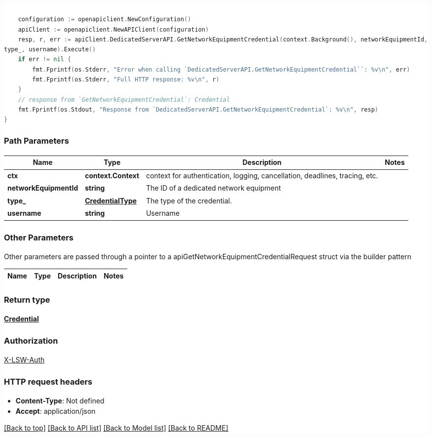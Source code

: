 ```go

	configuration := openapiclient.NewConfiguration()
	apiClient := openapiclient.NewAPIClient(configuration)
	resp, r, err := apiClient.DedicatedServerAPI.GetNetworkEquipmentCredential(context.Background(), networkEquipmentId, type_, username).Execute()
	if err != nil {
		fmt.Fprintf(os.Stderr, "Error when calling `DedicatedServerAPI.GetNetworkEquipmentCredential``: %v\n", err)
		fmt.Fprintf(os.Stderr, "Full HTTP response: %v\n", r)
	}
	// response from `GetNetworkEquipmentCredential`: Credential
	fmt.Fprintf(os.Stdout, "Response from `DedicatedServerAPI.GetNetworkEquipmentCredential`: %v\n", resp)
}
```

### Path Parameters


Name | Type | Description  | Notes
------------- | ------------- | ------------- | -------------
**ctx** | **context.Context** | context for authentication, logging, cancellation, deadlines, tracing, etc.
**networkEquipmentId** | **string** | The ID of a dedicated network equipment | 
**type_** | [**CredentialType**](.md) | The type of the credential. | 
**username** | **string** | Username | 

### Other Parameters

Other parameters are passed through a pointer to a apiGetNetworkEquipmentCredentialRequest struct via the builder pattern


Name | Type | Description  | Notes
------------- | ------------- | ------------- | -------------




### Return type

[**Credential**](Credential.md)

### Authorization

[X-LSW-Auth](../README.md#X-LSW-Auth)

### HTTP request headers

- **Content-Type**: Not defined
- **Accept**: application/json

[[Back to top]](#) [[Back to API list]](../README.md#documentation-for-api-endpoints)
[[Back to Model list]](../README.md#documentation-for-models)
[[Back to README]](../README.md)
